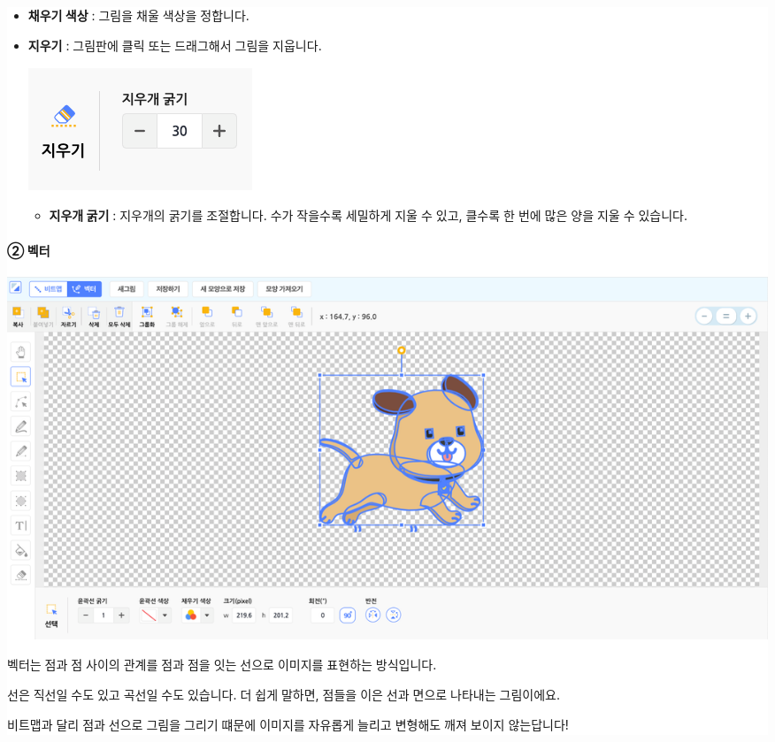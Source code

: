 

  + **채우기 색상** : 그림을 채울 색상을 정합니다.



+ **지우기** : 그림판에 클릭 또는 드래그해서 그림을 지웁니다.



  ![shape-tool3-9](images/window/shape-tool3-9.png)



  + **지우개 굵기** : 지우개의 굵기를 조절합니다. 수가 작을수록 세밀하게 지울 수 있고, 클수록 한 번에 많은 양을 지울 수 있습니다.




#### ② 벡터



![shape-edit-vector](images/window/shape-paint-vector.png)



벡터는 점과 점 사이의 관계를 점과 점을 잇는 선으로 이미지를 표현하는 방식입니다.

선은 직선일 수도 있고 곡선일 수도 있습니다.  더 쉽게 말하면, 점들을 이은 선과 면으로 나타내는 그림이에요.

비트맵과 달리 점과 선으로 그림을 그리기 떄문에 이미지를 자유롭게 늘리고 변형해도 깨져 보이지 않는답니다!
